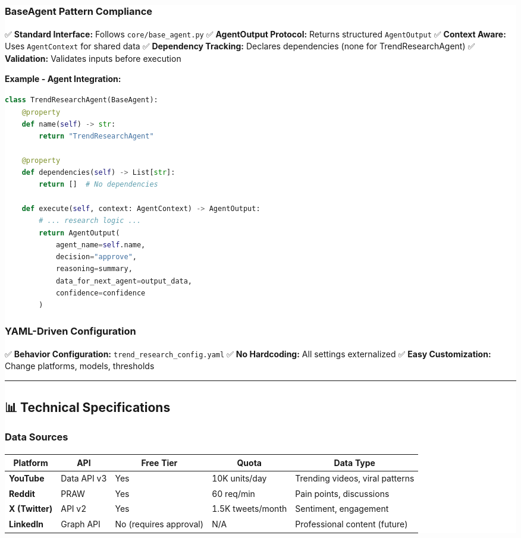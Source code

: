 ### **BaseAgent Pattern Compliance**

✅ **Standard Interface:** Follows `core/base_agent.py`
✅ **AgentOutput Protocol:** Returns structured `AgentOutput`
✅ **Context Aware:** Uses `AgentContext` for shared data
✅ **Dependency Tracking:** Declares dependencies (none for TrendResearchAgent)
✅ **Validation:** Validates inputs before execution

**Example - Agent Integration:**
```python
class TrendResearchAgent(BaseAgent):
    @property
    def name(self) -> str:
        return "TrendResearchAgent"

    @property
    def dependencies(self) -> List[str]:
        return []  # No dependencies

    def execute(self, context: AgentContext) -> AgentOutput:
        # ... research logic ...
        return AgentOutput(
            agent_name=self.name,
            decision="approve",
            reasoning=summary,
            data_for_next_agent=output_data,
            confidence=confidence
        )
```

### **YAML-Driven Configuration**

✅ **Behavior Configuration:** `trend_research_config.yaml`
✅ **No Hardcoding:** All settings externalized
✅ **Easy Customization:** Change platforms, models, thresholds

---

## 📊 Technical Specifications

### **Data Sources**

| Platform | API | Free Tier | Quota | Data Type |
|----------|-----|-----------|-------|-----------|
| **YouTube** | Data API v3 | Yes | 10K units/day | Trending videos, viral patterns |
| **Reddit** | PRAW | Yes | 60 req/min | Pain points, discussions |
| **X (Twitter)** | API v2 | Yes | 1.5K tweets/month | Sentiment, engagement |
| **LinkedIn** | Graph API | No (requires approval) | N/A | Professional content (future) |

